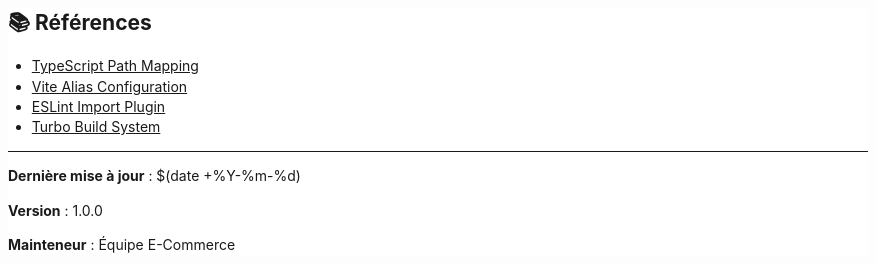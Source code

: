 ## 📚 Références

- [TypeScript Path Mapping](https://www.typescriptlang.org/docs/handbook/module-resolution.html)
- [Vite Alias Configuration](https://vitejs.dev/config/shared-options.html#resolve-alias)
- [ESLint Import Plugin](https://github.com/import-js/eslint-plugin-import)
- [Turbo Build System](https://turbo.build/repo/docs)

---

**Dernière mise à jour** : $(date +%Y-%m-%d)

**Version** : 1.0.0

**Mainteneur** : Équipe E-Commerce 